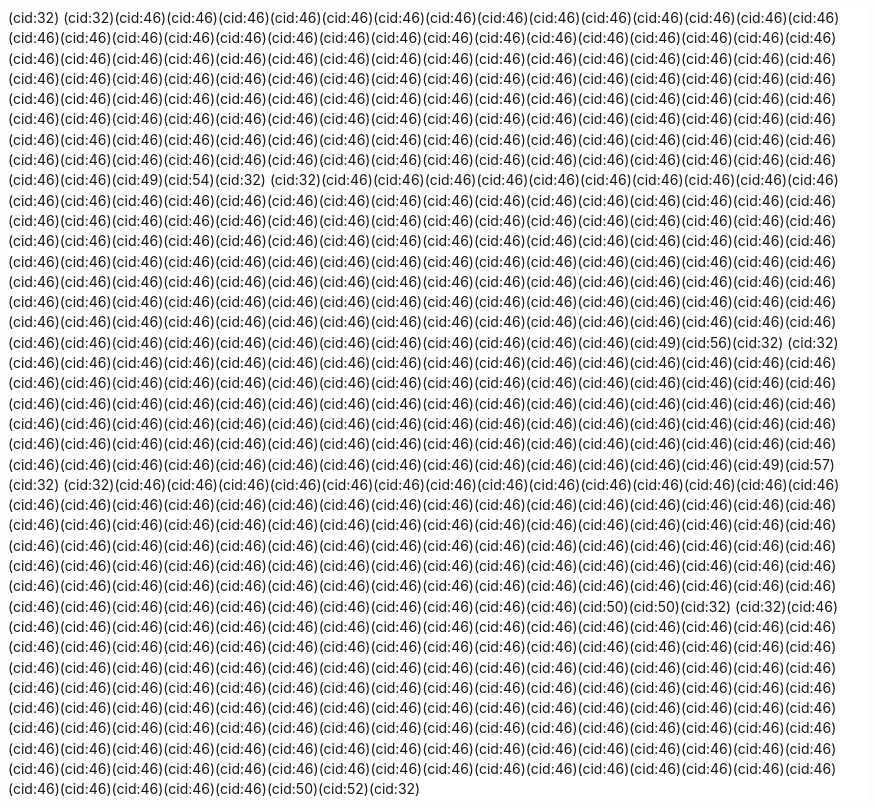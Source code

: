(cid:32) (cid:32)(cid:46)(cid:46)(cid:46)(cid:46)(cid:46)(cid:46)(cid:46)(cid:46)(cid:46)(cid:46)(cid:46)(cid:46)(cid:46)(cid:46)(cid:46)(cid:46)(cid:46)(cid:46)(cid:46)(cid:46)(cid:46)(cid:46)(cid:46)(cid:46)(cid:46)(cid:46)(cid:46)(cid:46)(cid:46)(cid:46)(cid:46)(cid:46)(cid:46)(cid:46)(cid:46)(cid:46)(cid:46)(cid:46)(cid:46)(cid:46)(cid:46)(cid:46)(cid:46)(cid:46)(cid:46)(cid:46)(cid:46)(cid:46)(cid:46)(cid:46)(cid:46)(cid:46)(cid:46)(cid:46)(cid:46)(cid:46)(cid:46)(cid:46)(cid:46)(cid:46)(cid:46)(cid:46)(cid:46)(cid:46)(cid:46)(cid:46)(cid:46)(cid:46)(cid:46)(cid:46)(cid:46)(cid:46)(cid:46)(cid:46)(cid:46)(cid:46)(cid:46)(cid:46)(cid:46)(cid:46)(cid:46)(cid:46)(cid:46)(cid:46)(cid:46)(cid:46)(cid:46)(cid:46)(cid:46)(cid:46)(cid:46)(cid:46)(cid:46)(cid:46)(cid:46)(cid:46)(cid:46)(cid:46)(cid:46)(cid:46)(cid:46)(cid:46)(cid:46)(cid:46)(cid:46)(cid:46)(cid:46)(cid:46)(cid:46)(cid:46)(cid:46)(cid:46)(cid:46)(cid:46)(cid:46)(cid:46)(cid:46)(cid:46)(cid:46)(cid:46)(cid:46)(cid:46)(cid:46)(cid:46)(cid:46)(cid:46)(cid:46)(cid:46)(cid:49)(cid:54)(cid:32) (cid:32)(cid:46)(cid:46)(cid:46)(cid:46)(cid:46)(cid:46)(cid:46)(cid:46)(cid:46)(cid:46)(cid:46)(cid:46)(cid:46)(cid:46)(cid:46)(cid:46)(cid:46)(cid:46)(cid:46)(cid:46)(cid:46)(cid:46)(cid:46)(cid:46)(cid:46)(cid:46)(cid:46)(cid:46)(cid:46)(cid:46)(cid:46)(cid:46)(cid:46)(cid:46)(cid:46)(cid:46)(cid:46)(cid:46)(cid:46)(cid:46)(cid:46)(cid:46)(cid:46)(cid:46)(cid:46)(cid:46)(cid:46)(cid:46)(cid:46)(cid:46)(cid:46)(cid:46)(cid:46)(cid:46)(cid:46)(cid:46)(cid:46)(cid:46)(cid:46)(cid:46)(cid:46)(cid:46)(cid:46)(cid:46)(cid:46)(cid:46)(cid:46)(cid:46)(cid:46)(cid:46)(cid:46)(cid:46)(cid:46)(cid:46)(cid:46)(cid:46)(cid:46)(cid:46)(cid:46)(cid:46)(cid:46)(cid:46)(cid:46)(cid:46)(cid:46)(cid:46)(cid:46)(cid:46)(cid:46)(cid:46)(cid:46)(cid:46)(cid:46)(cid:46)(cid:46)(cid:46)(cid:46)(cid:46)(cid:46)(cid:46)(cid:46)(cid:46)(cid:46)(cid:46)(cid:46)(cid:46)(cid:46)(cid:46)(cid:46)(cid:46)(cid:46)(cid:46)(cid:46)(cid:46)(cid:46)(cid:46)(cid:46)(cid:46)(cid:46)(cid:46)(cid:46)(cid:46)(cid:46)(cid:46)(cid:46)(cid:46)(cid:46)(cid:46)(cid:46)(cid:46)(cid:46)(cid:46)(cid:46)(cid:46)(cid:49)(cid:56)(cid:32) (cid:32)(cid:46)(cid:46)(cid:46)(cid:46)(cid:46)(cid:46)(cid:46)(cid:46)(cid:46)(cid:46)(cid:46)(cid:46)(cid:46)(cid:46)(cid:46)(cid:46)(cid:46)(cid:46)(cid:46)(cid:46)(cid:46)(cid:46)(cid:46)(cid:46)(cid:46)(cid:46)(cid:46)(cid:46)(cid:46)(cid:46)(cid:46)(cid:46)(cid:46)(cid:46)(cid:46)(cid:46)(cid:46)(cid:46)(cid:46)(cid:46)(cid:46)(cid:46)(cid:46)(cid:46)(cid:46)(cid:46)(cid:46)(cid:46)(cid:46)(cid:46)(cid:46)(cid:46)(cid:46)(cid:46)(cid:46)(cid:46)(cid:46)(cid:46)(cid:46)(cid:46)(cid:46)(cid:46)(cid:46)(cid:46)(cid:46)(cid:46)(cid:46)(cid:46)(cid:46)(cid:46)(cid:46)(cid:46)(cid:46)(cid:46)(cid:46)(cid:46)(cid:46)(cid:46)(cid:46)(cid:46)(cid:46)(cid:46)(cid:46)(cid:46)(cid:46)(cid:46)(cid:46)(cid:46)(cid:46)(cid:46)(cid:46)(cid:46)(cid:46)(cid:46)(cid:49)(cid:57)(cid:32) (cid:32)(cid:46)(cid:46)(cid:46)(cid:46)(cid:46)(cid:46)(cid:46)(cid:46)(cid:46)(cid:46)(cid:46)(cid:46)(cid:46)(cid:46)(cid:46)(cid:46)(cid:46)(cid:46)(cid:46)(cid:46)(cid:46)(cid:46)(cid:46)(cid:46)(cid:46)(cid:46)(cid:46)(cid:46)(cid:46)(cid:46)(cid:46)(cid:46)(cid:46)(cid:46)(cid:46)(cid:46)(cid:46)(cid:46)(cid:46)(cid:46)(cid:46)(cid:46)(cid:46)(cid:46)(cid:46)(cid:46)(cid:46)(cid:46)(cid:46)(cid:46)(cid:46)(cid:46)(cid:46)(cid:46)(cid:46)(cid:46)(cid:46)(cid:46)(cid:46)(cid:46)(cid:46)(cid:46)(cid:46)(cid:46)(cid:46)(cid:46)(cid:46)(cid:46)(cid:46)(cid:46)(cid:46)(cid:46)(cid:46)(cid:46)(cid:46)(cid:46)(cid:46)(cid:46)(cid:46)(cid:46)(cid:46)(cid:46)(cid:46)(cid:46)(cid:46)(cid:46)(cid:46)(cid:46)(cid:46)(cid:46)(cid:46)(cid:46)(cid:46)(cid:46)(cid:46)(cid:46)(cid:46)(cid:46)(cid:46)(cid:46)(cid:46)(cid:46)(cid:46)(cid:46)(cid:46)(cid:50)(cid:50)(cid:32) (cid:32)(cid:46)(cid:46)(cid:46)(cid:46)(cid:46)(cid:46)(cid:46)(cid:46)(cid:46)(cid:46)(cid:46)(cid:46)(cid:46)(cid:46)(cid:46)(cid:46)(cid:46)(cid:46)(cid:46)(cid:46)(cid:46)(cid:46)(cid:46)(cid:46)(cid:46)(cid:46)(cid:46)(cid:46)(cid:46)(cid:46)(cid:46)(cid:46)(cid:46)(cid:46)(cid:46)(cid:46)(cid:46)(cid:46)(cid:46)(cid:46)(cid:46)(cid:46)(cid:46)(cid:46)(cid:46)(cid:46)(cid:46)(cid:46)(cid:46)(cid:46)(cid:46)(cid:46)(cid:46)(cid:46)(cid:46)(cid:46)(cid:46)(cid:46)(cid:46)(cid:46)(cid:46)(cid:46)(cid:46)(cid:46)(cid:46)(cid:46)(cid:46)(cid:46)(cid:46)(cid:46)(cid:46)(cid:46)(cid:46)(cid:46)(cid:46)(cid:46)(cid:46)(cid:46)(cid:46)(cid:46)(cid:46)(cid:46)(cid:46)(cid:46)(cid:46)(cid:46)(cid:46)(cid:46)(cid:46)(cid:46)(cid:46)(cid:46)(cid:46)(cid:46)(cid:46)(cid:46)(cid:46)(cid:46)(cid:46)(cid:46)(cid:46)(cid:46)(cid:46)(cid:46)(cid:46)(cid:46)(cid:46)(cid:46)(cid:46)(cid:46)(cid:46)(cid:46)(cid:46)(cid:46)(cid:46)(cid:46)(cid:46)(cid:46)(cid:46)(cid:46)(cid:46)(cid:46)(cid:46)(cid:46)(cid:46)(cid:46)(cid:46)(cid:46)(cid:46)(cid:46)(cid:46)(cid:46)(cid:46)(cid:46)(cid:50)(cid:52)(cid:32)